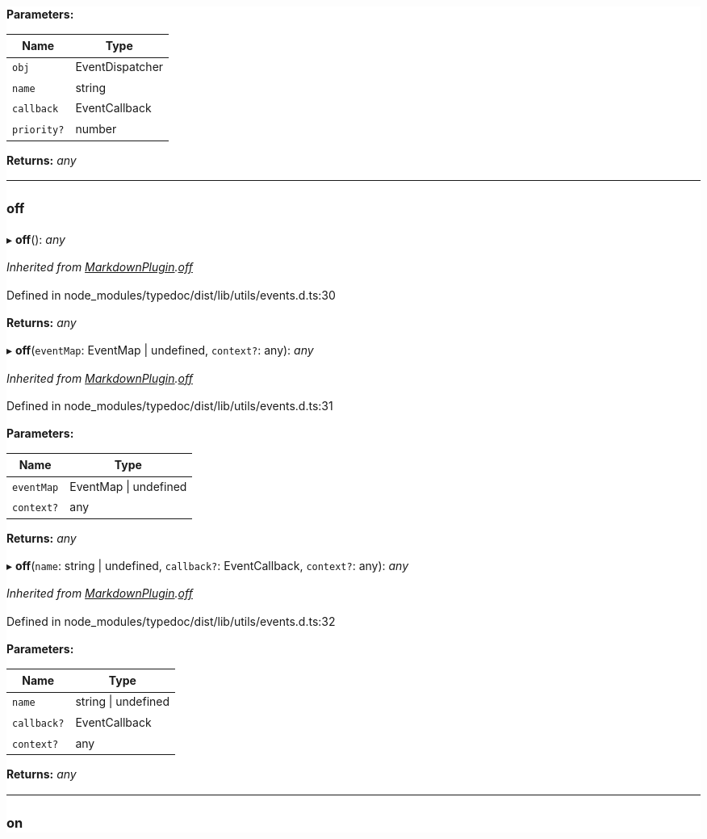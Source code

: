 **Parameters:**

Name | Type |
------ | ------ |
`obj` | EventDispatcher |
`name` | string |
`callback` | EventCallback |
`priority?` | number |

**Returns:** *any*

___

###  off

▸ **off**(): *any*

*Inherited from [MarkdownPlugin](reflection-1330.reflection-1.markdownplugin.md).[off](reflection-1330.reflection-1.markdownplugin.md#off)*

Defined in node_modules/typedoc/dist/lib/utils/events.d.ts:30

**Returns:** *any*

▸ **off**(`eventMap`: EventMap | undefined, `context?`: any): *any*

*Inherited from [MarkdownPlugin](reflection-1330.reflection-1.markdownplugin.md).[off](reflection-1330.reflection-1.markdownplugin.md#off)*

Defined in node_modules/typedoc/dist/lib/utils/events.d.ts:31

**Parameters:**

Name | Type |
------ | ------ |
`eventMap` | EventMap &#124; undefined |
`context?` | any |

**Returns:** *any*

▸ **off**(`name`: string | undefined, `callback?`: EventCallback, `context?`: any): *any*

*Inherited from [MarkdownPlugin](reflection-1330.reflection-1.markdownplugin.md).[off](reflection-1330.reflection-1.markdownplugin.md#off)*

Defined in node_modules/typedoc/dist/lib/utils/events.d.ts:32

**Parameters:**

Name | Type |
------ | ------ |
`name` | string &#124; undefined |
`callback?` | EventCallback |
`context?` | any |

**Returns:** *any*

___

###  on
